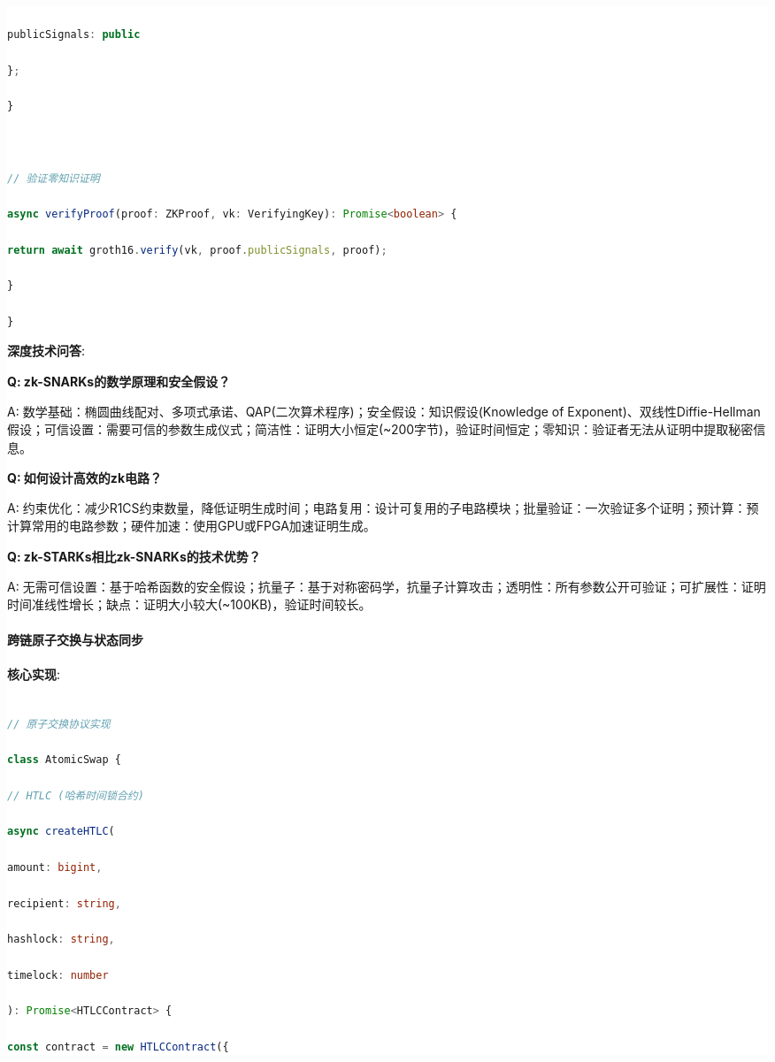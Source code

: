 ```typescript

publicSignals: public

};

}

  

// 验证零知识证明

async verifyProof(proof: ZKProof, vk: VerifyingKey): Promise<boolean> {

return await groth16.verify(vk, proof.publicSignals, proof);

}

}

```

  

**深度技术问答**:

  

**Q: zk-SNARKs的数学原理和安全假设？**

A: 数学基础：椭圆曲线配对、多项式承诺、QAP(二次算术程序)；安全假设：知识假设(Knowledge of Exponent)、双线性Diffie-Hellman假设；可信设置：需要可信的参数生成仪式；简洁性：证明大小恒定(~200字节)，验证时间恒定；零知识：验证者无法从证明中提取秘密信息。

  

**Q: 如何设计高效的zk电路？**

A: 约束优化：减少R1CS约束数量，降低证明生成时间；电路复用：设计可复用的子电路模块；批量验证：一次验证多个证明；预计算：预计算常用的电路参数；硬件加速：使用GPU或FPGA加速证明生成。

  

**Q: zk-STARKs相比zk-SNARKs的技术优势？**

A: 无需可信设置：基于哈希函数的安全假设；抗量子：基于对称密码学，抗量子计算攻击；透明性：所有参数公开可验证；可扩展性：证明时间准线性增长；缺点：证明大小较大(~100KB)，验证时间较长。

  

#### **跨链原子交换与状态同步**

**核心实现**:

```typescript

// 原子交换协议实现

class AtomicSwap {

// HTLC (哈希时间锁合约)

async createHTLC(

amount: bigint,

recipient: string,

hashlock: string,

timelock: number

): Promise<HTLCContract> {

const contract = new HTLCContract({

```